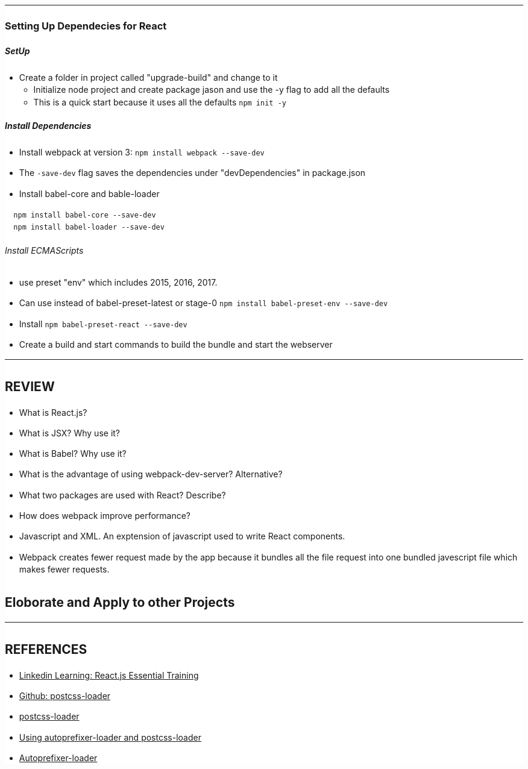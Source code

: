 


--------------------------------------------------------------------------------------------------
### Setting Up Dependecies for React

##### SetUp
- Create a folder in project called "upgrade-build" and change to it
  - Initialize node project and create package jason and use the -y flag to add all the defaults
  - This is a quick start because it uses all the defaults
```npm init -y```

##### Install Dependencies
- Install webpack at version 3: ```npm install webpack --save-dev```
- The ```-save-dev``` flag saves the dependencies under "devDependencies" in package.json

- Install babel-core and bable-loader
```
  npm install babel-core --save-dev
  npm install babel-loader --save-dev
  ```
###### Install ECMAScripts
- use  preset "env" which includes 2015, 2016, 2017.
- Can use instead of babel-preset-latest or stage-0
```npm install babel-preset-env --save-dev```

- Install ```npm babel-preset-react --save-dev```

- Create a build and start commands to build the bundle and start the webserver



--------------------------------------------------------------------------------------------------

## REVIEW
- What is React.js?
- What is JSX? Why use it?
- What is Babel? Why use it?
- What is the advantage of using webpack-dev-server? Alternative?
- What two packages are used with React? Describe?
- How does webpack improve performance?


- Javascript and XML. An exptension of javascript used to write React components.
- Webpack creates fewer request made by the app because it bundles all the file request into one bundled javescript file which makes fewer requests.


## Eloborate and Apply to other Projects






--------------------------------------------------------------------------------------------------

## REFERENCES
- [Linkedin Learning: React.js Essential Training](https://www.linkedin.com/learning/react-js-essential-training/what-is-react)
- [Github: postcss-loader](https://github.com/postcss/postcss-loader)
- [postcss-loader](https://www.npmjs.com/package/postcss-loader)
- [Using autoprefixer-loader and postcss-loader](https://github.com/postcss/autoprefixer#webpack)
- [Autoprefixer-loader](https://www.npmjs.com/package/autoprefixer-loader)

  ```